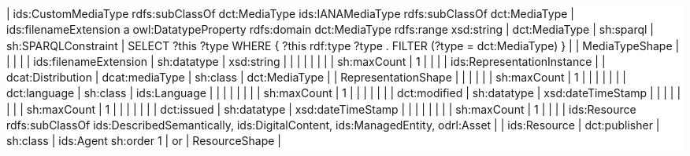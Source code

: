 | ids:CustomMediaType rdfs:subClassOf dct:MediaType   ids:IANAMediaType rdfs:subClassOf dct:MediaType       | ids:filenameExtension  a owl:DatatypeProperty rdfs:domain dct:MediaType rdfs:range xsd:string                                                                    | dct:MediaType           | sh:sparql                  | sh:SPARQLConstraint | SELECT ?this ?type WHERE { ?this rdf:type ?type . FILTER (?type = dct:MediaType) }      |          | MediaTypeShape           |
|                                                                                                           |                                                                                                                                                                  |                         | ids:filenameExtension      | sh:datatype         | xsd:string                                                                              |          |                          |
|                                                                                                           |                                                                                                                                                                  |                         |                            | sh:maxCount         | 1                                                                                       |          |                          |
| ids:RepresentationInstance                                                                                |                                                                                                                                                                  | dcat:Distribution       | dcat:mediaType             | sh:class            | dct:MediaType                                                                           |          | RepresentationShape      |
|                                                                                                           |                                                                                                                                                                  |                         |                            | sh:maxCount         | 1                                                                                       |          |                          |
|                                                                                                           |                                                                                                                                                                  |                         | dct:language               | sh:class            | ids:Language                                                                            |          |                          |
|                                                                                                           |                                                                                                                                                                  |                         |                            | sh:maxCount         | 1                                                                                       |          |                          |
|                                                                                                           |                                                                                                                                                                  |                         | dct:modified               | sh:datatype         | xsd:dateTimeStamp                                                                       |          |                          |
|                                                                                                           |                                                                                                                                                                  |                         |                            | sh:maxCount         | 1                                                                                       |          |                          |
|                                                                                                           |                                                                                                                                                                  |                         | dct:issued                 | sh:datatype         | xsd:dateTimeStamp                                                                       |          |                          |
|                                                                                                           |                                                                                                                                                                  |                         |                            | sh:maxCount         | 1                                                                                       |          |                          |
| ids:Resource rdfs:subClassOf ids:DescribedSemantically, ids:DigitalContent, ids:ManagedEntity, odrl:Asset |                                                                                                                                                                  | ids:Resource            | dct:publisher              | sh:class            | ids:Agent sh:order 1                                                                    | or       | ResourceShape            |